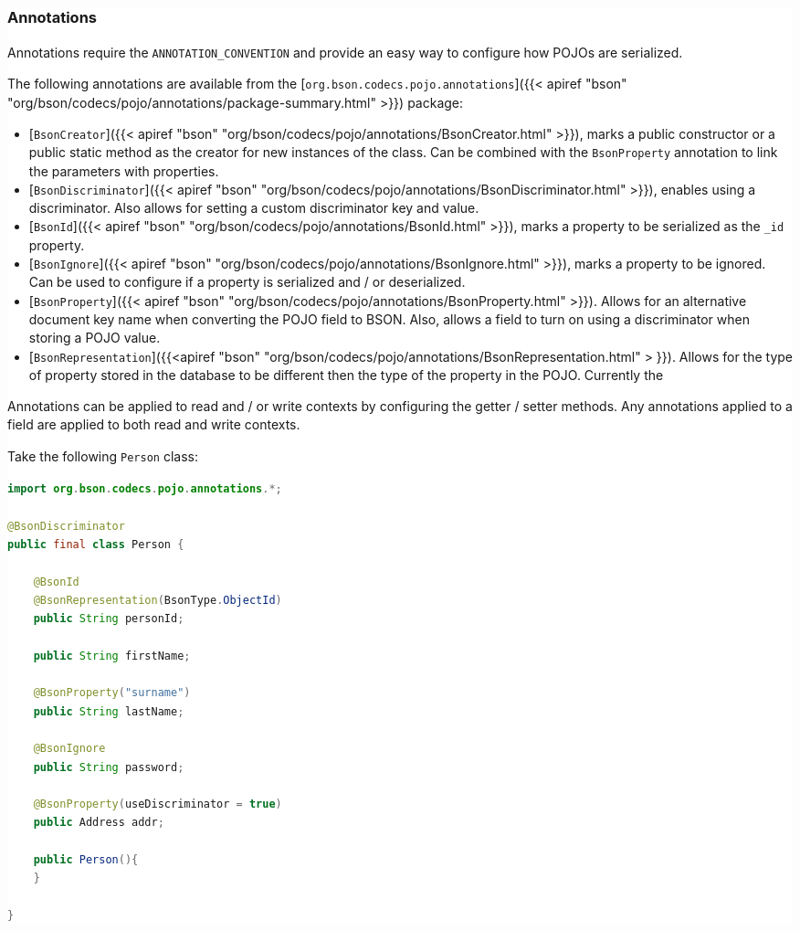 
### Annotations

Annotations require the `ANNOTATION_CONVENTION` and provide an easy way to configure how POJOs are serialized. 

The following annotations are available from the 
[`org.bson.codecs.pojo.annotations`]({{< apiref "bson" "org/bson/codecs/pojo/annotations/package-summary.html" >}}) package:

  * [`BsonCreator`]({{< apiref "bson" "org/bson/codecs/pojo/annotations/BsonCreator.html" >}}), marks a public constructor or a public static method as
    the creator for new instances of the class. Can be combined with the `BsonProperty` annotation to link the parameters with properties.
  * [`BsonDiscriminator`]({{< apiref "bson" "org/bson/codecs/pojo/annotations/BsonDiscriminator.html" >}}), enables using a discriminator. 
    Also allows for setting a custom discriminator key and value.
  * [`BsonId`]({{< apiref "bson" "org/bson/codecs/pojo/annotations/BsonId.html" >}}), marks a property to be serialized as the `_id` property.
  * [`BsonIgnore`]({{< apiref "bson" "org/bson/codecs/pojo/annotations/BsonIgnore.html" >}}), marks a property to be ignored. Can be used to 
    configure if a property is serialized and / or deserialized.
  * [`BsonProperty`]({{< apiref "bson" "org/bson/codecs/pojo/annotations/BsonProperty.html" >}}). Allows for an alternative document key 
    name when converting the POJO field to BSON. Also, allows a field to turn on using a discriminator when storing a POJO value.
  * [`BsonRepresentation`]({{<apiref "bson" "org/bson/codecs/pojo/annotations/BsonRepresentation.html" > }}). Allows for the type of property stored
    in the database to be different then the type of the property in the POJO. Currently the 

Annotations can be applied to read and / or write contexts by configuring the getter / setter methods. Any annotations applied to a field 
are applied to both read and write contexts.

Take the following `Person` class:

```java
import org.bson.codecs.pojo.annotations.*;

@BsonDiscriminator
public final class Person {

    @BsonId
    @BsonRepresentation(BsonType.ObjectId)
    public String personId;

    public String firstName;

    @BsonProperty("surname")
    public String lastName;

    @BsonIgnore
    public String password;

    @BsonProperty(useDiscriminator = true)
    public Address addr;

    public Person(){
    }

}
```
